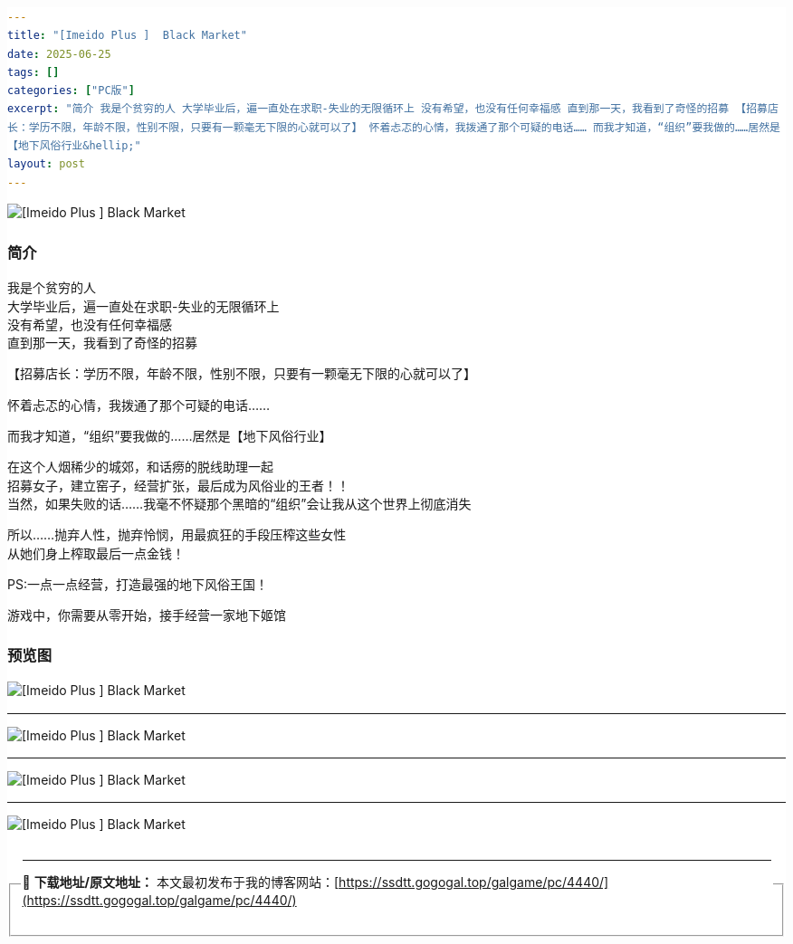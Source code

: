 ```yaml
---
title: "[Imeido Plus ]  Black Market"
date: 2025-06-25
tags: []
categories: ["PC版"]
excerpt: "简介 我是个贫穷的人 大学毕业后，遍一直处在求职-失业的无限循环上 没有希望，也没有任何幸福感 直到那一天，我看到了奇怪的招募 【招募店长：学历不限，年龄不限，性别不限，只要有一颗毫无下限的心就可以了】 怀着忐忑的心情，我拨通了那个可疑的电话…… 而我才知道，“组织”要我做的……居然是【地下风俗行业&hellip;"
layout: post
---
```



<p><img decoding="async"   src="https://ssdtt.gogogal.top/wp-content/uploads/2025/06/b5d6d-00.webp" loading="lazy" alt="[Imeido Plus ]  Black Market" style="display: block; margin-left: auto; margin-right: auto; width: 1000px;" /></p>
<div>
<h3>简介</h3>
</p></div>
<p>我是个贫穷的人<br /> 大学毕业后，遍一直处在求职-失业的无限循环上<br /> 没有希望，也没有任何幸福感<br /> 直到那一天，我看到了奇怪的招募</p>
<p>【招募店长：学历不限，年龄不限，性别不限，只要有一颗毫无下限的心就可以了】</p>
<p>怀着忐忑的心情，我拨通了那个可疑的电话……</p>
<p>而我才知道，“组织”要我做的……居然是【地下风俗行业】</p>
<p>在这个人烟稀少的城郊，和话痨的脱线助理一起<br /> 招募女子，建立窑子，经营扩张，最后成为风俗业的王者！！<br /> 当然，如果失败的话……我毫不怀疑那个黑暗的“组织”会让我从这个世界上彻底消失</p>
<p>所以……抛弃人性，抛弃怜悯，用最疯狂的手段压榨这些女性<br /> 从她们身上榨取最后一点金钱！</p>
<p>PS:一点一点经营，打造最强的地下风俗王国！</p>
<p>游戏中，你需要从零开始，接手经营一家地下姬馆</p>
<h3>预览图</h3>
<p><img decoding="async"   src="https://ssdtt.gogogal.top/wp-content/uploads/2025/06/3e832-01.webp" loading="lazy" alt="[Imeido Plus ]  Black Market" style="display: block; margin-left: auto; margin-right: auto; width: 1000px;" /></p>
<hr />
<p><img decoding="async"   src="https://ssdtt.gogogal.top/wp-content/uploads/2025/06/d99d0-02.webp" loading="lazy" alt="[Imeido Plus ]  Black Market" style="display: block; margin-left: auto; margin-right: auto; width: 1000px;" /></p>
<hr />
<p><img decoding="async"   src="https://ssdtt.gogogal.top/wp-content/uploads/2025/06/1b42b-03.webp" loading="lazy" alt="[Imeido Plus ]  Black Market" style="display: block; margin-left: auto; margin-right: auto; width: 1000px;" /></p>
<hr />
<p><img decoding="async"   src="https://ssdtt.gogogal.top/wp-content/uploads/2025/06/ea3a0-04.webp" loading="lazy" alt="[Imeido Plus ]  Black Market" style="display: block; margin-left: auto; margin-right: auto; width: 1000px;" /></p>
<div></div>
<fieldset>
<legend>


---
📖 **下载地址/原文地址：** 本文最初发布于我的博客网站：[https://ssdtt.gogogal.top/galgame/pc/4440/](https://ssdtt.gogogal.top/galgame/pc/4440/)
